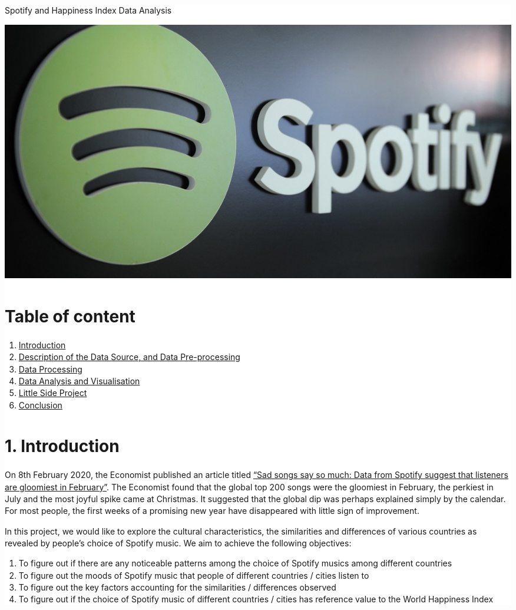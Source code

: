 Spotify and Happiness Index Data Analysis

![](Image//z_spotify_banner.jpeg)

Table of content
=
1. <a href="#1-introduction">Introduction</a>
2. <a href="#2-description-of-the-data-source-and-data-pre-processing">Description of the Data Source, and Data Pre-processing</a>
3. <a href="#3-data-processing">Data Processing</a>
4. <a href="#4-data-analysis-and-visualisation">Data Analysis and Visualisation</a>
5. <a href="#5-little-side-project">Little Side Project</a>
6. <a href="#6-conclusion">Conclusion</a>

# 1. Introduction

On 8th February 2020, the Economist published an article titled [“Sad songs say so much: Data from Spotify suggest that listeners are gloomiest in February”](https://www.economist.com/graphic-detail/2020/02/08/data-from-spotify-suggest-that-listeners-are-gloomiest-in-february). The Economist found that the global top 200 songs were the gloomiest in February, the perkiest in July and the most joyful spike came at Christmas. It suggested that the global dip was perhaps explained simply by the calendar. For most people, the first weeks of a promising new year have disappeared with little sign of improvement. 

In this project, we would like to explore the cultural characteristics, the similarities and differences of various countries as revealed by people’s choice of Spotify music. We aim to achieve the following objectives:

1. To figure out if there are any noticeable patterns among the choice of Spotify musics among different countries
2. To figure out the moods of Spotify music that people of different countries / cities listen to
3. To figure out the key factors accounting for the similarities / differences observed 
4. To figure out if the choice of Spotify music of different countries / cities has reference value to the World Happiness Index
